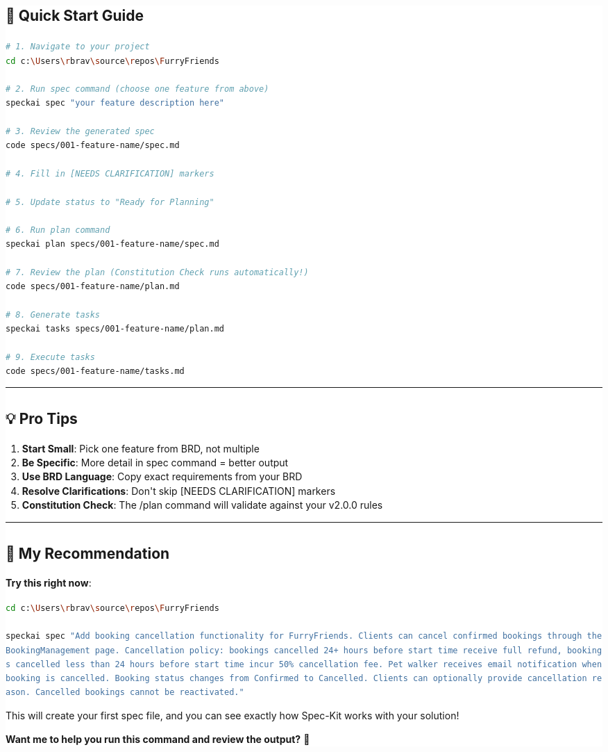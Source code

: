 
## 📝 Quick Start Guide

```bash
# 1. Navigate to your project
cd c:\Users\rbrav\source\repos\FurryFriends

# 2. Run spec command (choose one feature from above)
speckai spec "your feature description here"

# 3. Review the generated spec
code specs/001-feature-name/spec.md

# 4. Fill in [NEEDS CLARIFICATION] markers

# 5. Update status to "Ready for Planning"

# 6. Run plan command
speckai plan specs/001-feature-name/spec.md

# 7. Review the plan (Constitution Check runs automatically!)
code specs/001-feature-name/plan.md

# 8. Generate tasks
speckai tasks specs/001-feature-name/plan.md

# 9. Execute tasks
code specs/001-feature-name/tasks.md
```

---

## 💡 Pro Tips

1. **Start Small**: Pick one feature from BRD, not multiple
2. **Be Specific**: More detail in spec command = better output
3. **Use BRD Language**: Copy exact requirements from your BRD
4. **Resolve Clarifications**: Don't skip [NEEDS CLARIFICATION] markers
5. **Constitution Check**: The /plan command will validate against your v2.0.0 rules

---

## 🎯 My Recommendation

**Try this right now**:

```bash
cd c:\Users\rbrav\source\repos\FurryFriends

speckai spec "Add booking cancellation functionality for FurryFriends. Clients can cancel confirmed bookings through the BookingManagement page. Cancellation policy: bookings cancelled 24+ hours before start time receive full refund, bookings cancelled less than 24 hours before start time incur 50% cancellation fee. Pet walker receives email notification when booking is cancelled. Booking status changes from Confirmed to Cancelled. Clients can optionally provide cancellation reason. Cancelled bookings cannot be reactivated."
```

This will create your first spec file, and you can see exactly how Spec-Kit works with your solution!

**Want me to help you run this command and review the output?** 🚀

